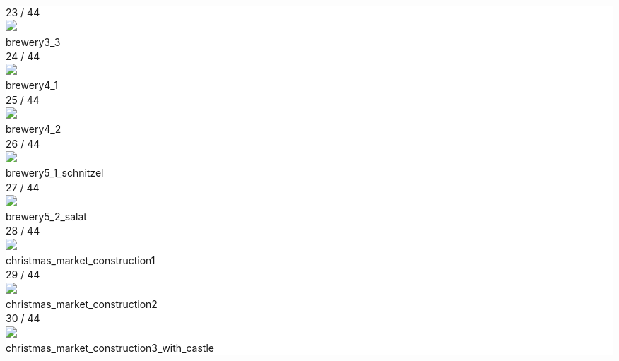     
<div class="mySlides fade">
    <div class="numbertext">23 / 44</div>
    <img src="https://storage.googleapis.com/vuecli-profile-website/blog_posts%2F2022%2F11%2F13%2Fresized_brewery3_3.jpg" style="width:100%">
    <div class="text">brewery3_3</div>
</div>

    
<div class="mySlides fade">
    <div class="numbertext">24 / 44</div>
    <img src="https://storage.googleapis.com/vuecli-profile-website/blog_posts%2F2022%2F11%2F13%2Fresized_brewery4_1.jpg" style="width:100%">
    <div class="text">brewery4_1</div>
</div>

    
<div class="mySlides fade">
    <div class="numbertext">25 / 44</div>
    <img src="https://storage.googleapis.com/vuecli-profile-website/blog_posts%2F2022%2F11%2F13%2Fresized_brewery4_2.jpg" style="width:100%">
    <div class="text">brewery4_2</div>
</div>

    
<div class="mySlides fade">
    <div class="numbertext">26 / 44</div>
    <img src="https://storage.googleapis.com/vuecli-profile-website/blog_posts%2F2022%2F11%2F13%2Fresized_brewery5_1_schnitzel.jpg" style="width:100%">
    <div class="text">brewery5_1_schnitzel</div>
</div>

    
<div class="mySlides fade">
    <div class="numbertext">27 / 44</div>
    <img src="https://storage.googleapis.com/vuecli-profile-website/blog_posts%2F2022%2F11%2F13%2Fresized_brewery5_2_salat.jpg" style="width:100%">
    <div class="text">brewery5_2_salat</div>
</div>

    
<div class="mySlides fade">
    <div class="numbertext">28 / 44</div>
    <img src="https://storage.googleapis.com/vuecli-profile-website/blog_posts%2F2022%2F11%2F13%2Fresized_christmas_market_construction1.jpg" style="width:100%">
    <div class="text">christmas_market_construction1</div>
</div>

    
<div class="mySlides fade">
    <div class="numbertext">29 / 44</div>
    <img src="https://storage.googleapis.com/vuecli-profile-website/blog_posts%2F2022%2F11%2F13%2Fresized_christmas_market_construction2.jpg" style="width:100%">
    <div class="text">christmas_market_construction2</div>
</div>

    
<div class="mySlides fade">
    <div class="numbertext">30 / 44</div>
    <img src="https://storage.googleapis.com/vuecli-profile-website/blog_posts%2F2022%2F11%2F13%2Fresized_christmas_market_construction3_with_castle.jpg" style="width:100%">
    <div class="text">christmas_market_construction3_with_castle</div>
</div>
